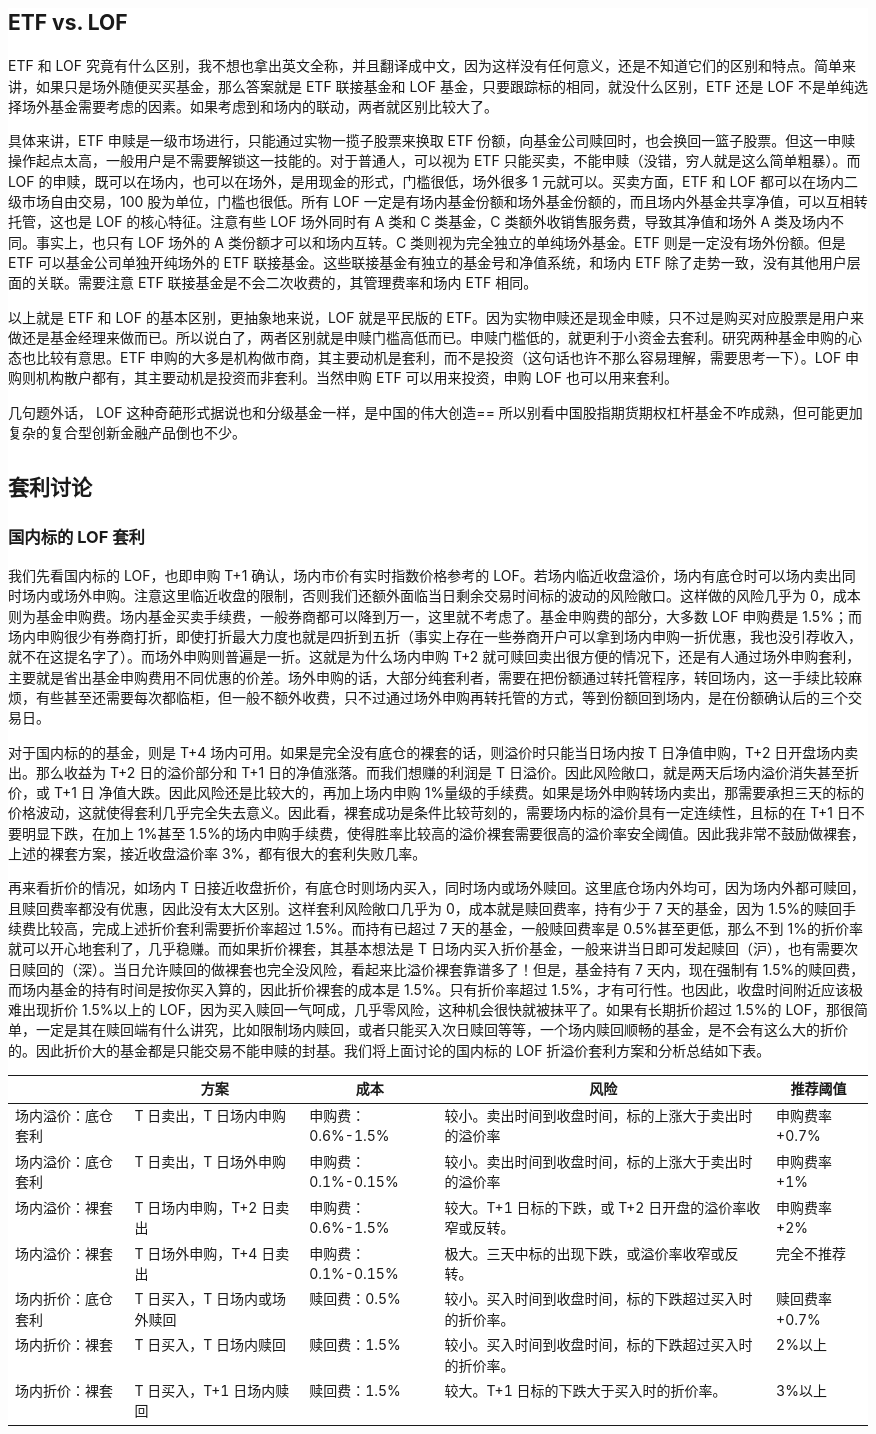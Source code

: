 
## ETF vs. LOF

ETF 和 LOF 究竟有什么区别，我不想也拿出英文全称，并且翻译成中文，因为这样没有任何意义，还是不知道它们的区别和特点。简单来讲，如果只是场外随便买买基金，那么答案就是 ETF 联接基金和 LOF 基金，只要跟踪标的相同，就没什么区别，ETF 还是 LOF 不是单纯选择场外基金需要考虑的因素。如果考虑到和场内的联动，两者就区别比较大了。

具体来讲，ETF 申赎是一级市场进行，只能通过实物一揽子股票来换取 ETF 份额，向基金公司赎回时，也会换回一篮子股票。但这一申赎操作起点太高，一般用户是不需要解锁这一技能的。对于普通人，可以视为 ETF 只能买卖，不能申赎（没错，穷人就是这么简单粗暴）。而 LOF 的申赎，既可以在场内，也可以在场外，是用现金的形式，门槛很低，场外很多 1 元就可以。买卖方面，ETF 和 LOF 都可以在场内二级市场自由交易，100 股为单位，门槛也很低。所有 LOF 一定是有场内基金份额和场外基金份额的，而且场内外基金共享净值，可以互相转托管，这也是 LOF 的核心特征。注意有些 LOF 场外同时有 A 类和 C 类基金，C 类额外收销售服务费，导致其净值和场外 A 类及场内不同。事实上，也只有 LOF 场外的 A 类份额才可以和场内互转。C 类则视为完全独立的单纯场外基金。ETF 则是一定没有场外份额。但是 ETF 可以基金公司单独开纯场外的 ETF 联接基金。这些联接基金有独立的基金号和净值系统，和场内 ETF 除了走势一致，没有其他用户层面的关联。需要注意 ETF 联接基金是不会二次收费的，其管理费率和场内 ETF 相同。

以上就是 ETF 和 LOF 的基本区别，更抽象地来说，LOF 就是平民版的 ETF。因为实物申赎还是现金申赎，只不过是购买对应股票是用户来做还是基金经理来做而已。所以说白了，两者区别就是申赎门槛高低而已。申赎门槛低的，就更利于小资金去套利。研究两种基金申购的心态也比较有意思。ETF 申购的大多是机构做市商，其主要动机是套利，而不是投资（这句话也许不那么容易理解，需要思考一下）。LOF 申购则机构散户都有，其主要动机是投资而非套利。当然申购 ETF 可以用来投资，申购 LOF 也可以用来套利。

几句题外话， LOF 这种奇葩形式据说也和分级基金一样，是中国的伟大创造== 所以别看中国股指期货期权杠杆基金不咋成熟，但可能更加复杂的复合型创新金融产品倒也不少。

## 套利讨论

### 国内标的 LOF 套利

我们先看国内标的 LOF，也即申购 T+1 确认，场内市价有实时指数价格参考的 LOF。若场内临近收盘溢价，场内有底仓时可以场内卖出同时场内或场外申购。注意这里临近收盘的限制，否则我们还额外面临当日剩余交易时间标的波动的风险敞口。这样做的风险几乎为 0，成本则为基金申购费。场内基金买卖手续费，一般券商都可以降到万一，这里就不考虑了。基金申购费的部分，大多数 LOF 申购费是 1.5%；而场内申购很少有券商打折，即使打折最大力度也就是四折到五折（事实上存在一些券商开户可以拿到场内申购一折优惠，我也没引荐收入，就不在这提名字了）。而场外申购则普遍是一折。这就是为什么场内申购 T+2 就可赎回卖出很方便的情况下，还是有人通过场外申购套利，主要就是省出基金申购费用不同优惠的价差。场外申购的话，大部分纯套利者，需要在把份额通过转托管程序，转回场内，这一手续比较麻烦，有些甚至还需要每次都临柜，但一般不额外收费，只不过通过场外申购再转托管的方式，等到份额回到场内，是在份额确认后的三个交易日。

对于国内标的的基金，则是 T+4 场内可用。如果是完全没有底仓的裸套的话，则溢价时只能当日场内按 T 日净值申购，T+2 日开盘场内卖出。那么收益为 T+2 日的溢价部分和 T+1 日的净值涨落。而我们想赚的利润是 T 日溢价。因此风险敞口，就是两天后场内溢价消失甚至折价，或 T+1 日 净值大跌。因此风险还是比较大的，再加上场内申购 1%量级的手续费。如果是场外申购转场内卖出，那需要承担三天的标的价格波动，这就使得套利几乎完全失去意义。因此看，裸套成功是条件比较苛刻的，需要场内标的溢价具有一定连续性，且标的在 T+1 日不要明显下跌，在加上 1%甚至 1.5%的场内申购手续费，使得胜率比较高的溢价裸套需要很高的溢价率安全阈值。因此我非常不鼓励做裸套，上述的裸套方案，接近收盘溢价率 3%，都有很大的套利失败几率。

再来看折价的情况，如场内 T 日接近收盘折价，有底仓时则场内买入，同时场内或场外赎回。这里底仓场内外均可，因为场内外都可赎回，且赎回费率都没有优惠，因此没有太大区别。这样套利风险敞口几乎为 0，成本就是赎回费率，持有少于 7 天的基金，因为 1.5%的赎回手续费比较高，完成上述折价套利需要折价率超过 1.5%。而持有已超过 7 天的基金，一般赎回费率是 0.5%甚至更低，那么不到 1%的折价率就可以开心地套利了，几乎稳赚。而如果折价裸套，其基本想法是 T 日场内买入折价基金，一般来讲当日即可发起赎回（沪），也有需要次日赎回的（深）。当日允许赎回的做裸套也完全没风险，看起来比溢价裸套靠谱多了！但是，基金持有 7 天内，现在强制有 1.5%的赎回费，而场内基金的持有时间是按你买入算的，因此折价裸套的成本是 1.5%。只有折价率超过 1.5%，才有可行性。也因此，收盘时间附近应该极难出现折价 1.5%以上的 LOF，因为买入赎回一气呵成，几乎零风险，这种机会很快就被抹平了。如果有长期折价超过 1.5%的 LOF，那很简单，一定是其在赎回端有什么讲究，比如限制场内赎回，或者只能买入次日赎回等等，一个场内赎回顺畅的基金，是不会有这么大的折价的。因此折价大的基金都是只能交易不能申赎的封基。我们将上面讨论的国内标的 LOF 折溢价套利方案和分析总结如下表。

|           | 方案             | 成本                | 风险                              | 推荐阈值        |
|-----------|----------------|-------------------|---------------------------------|-------------|
| 场内溢价：底仓套利 | T 日卖出，T 日场内申购    | 申购费：0\.6%\-1\.5%  | 较小。卖出时间到收盘时间，标的上涨大于卖出时的溢价率      | 申购费率\+0\.7% |
| 场内溢价：底仓套利 | T 日卖出，T 日场外申购    | 申购费：0\.1%\-0\.15% | 较小。卖出时间到收盘时间，标的上涨大于卖出时的溢价率      | 申购费率\+1%    |
| 场内溢价：裸套   | T 日场内申购，T\+2 日卖出 | 申购费：0\.6%\-1\.5%  | 较大。T\+1 日标的下跌，或 T\+2 日开盘的溢价率收窄或反转。 | 申购费率\+2%    |
| 场内溢价：裸套   | T 日场外申购，T\+4 日卖出 | 申购费：0\.1%\-0\.15% | 极大。三天中标的出现下跌，或溢价率收窄或反转。         | 完全不推荐       |
| 场内折价：底仓套利 | T 日买入，T 日场内或场外赎回 | 赎回费：0\.5%         | 较小。买入时间到收盘时间，标的下跌超过买入时的折价率。     | 赎回费率\+0\.7% |
| 场内折价：裸套   | T 日买入，T 日场内赎回    | 赎回费：1\.5%         | 较小。买入时间到收盘时间，标的下跌超过买入时的折价率。     | 2%以上        |
| 场内折价：裸套   | T 日买入，T\+1 日场内赎回 | 赎回费：1\.5%         | 较大。T\+1 日标的下跌大于买入时的折价率。         | 3%以上        |
